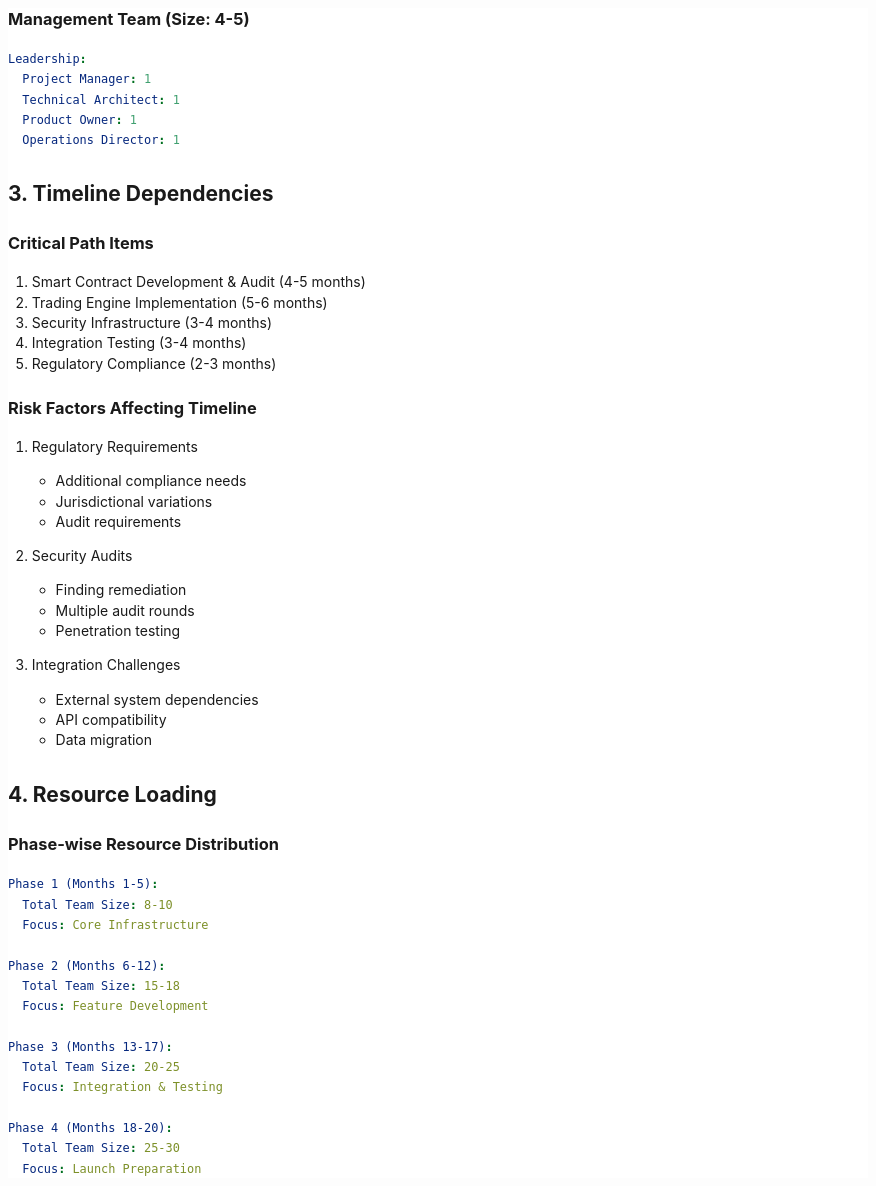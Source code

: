 ### Management Team (Size: 4-5)
```yaml
Leadership:
  Project Manager: 1
  Technical Architect: 1
  Product Owner: 1
  Operations Director: 1
```

## 3. Timeline Dependencies

### Critical Path Items
1. Smart Contract Development & Audit (4-5 months)
2. Trading Engine Implementation (5-6 months)
3. Security Infrastructure (3-4 months)
4. Integration Testing (3-4 months)
5. Regulatory Compliance (2-3 months)

### Risk Factors Affecting Timeline
1. Regulatory Requirements
   - Additional compliance needs
   - Jurisdictional variations
   - Audit requirements

2. Security Audits
   - Finding remediation
   - Multiple audit rounds
   - Penetration testing

3. Integration Challenges
   - External system dependencies
   - API compatibility
   - Data migration

## 4. Resource Loading

### Phase-wise Resource Distribution
```yaml
Phase 1 (Months 1-5):
  Total Team Size: 8-10
  Focus: Core Infrastructure
  
Phase 2 (Months 6-12):
  Total Team Size: 15-18
  Focus: Feature Development
  
Phase 3 (Months 13-17):
  Total Team Size: 20-25
  Focus: Integration & Testing
  
Phase 4 (Months 18-20):
  Total Team Size: 25-30
  Focus: Launch Preparation
```
